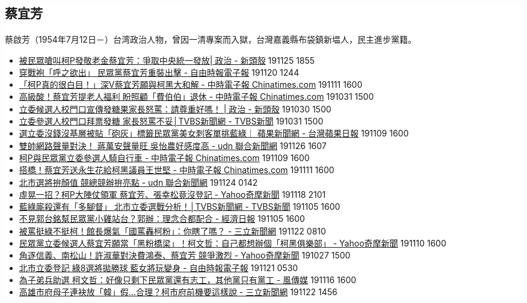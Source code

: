 ## 蔡宜芳

蔡啟芳（1954年7月12日－）台湾政治人物，曾因一清專案而入獄，台灣嘉義縣布袋鎮新塭人，民主進步黨籍。
- [被民眾嗆叫柯P發敬老金蔡宜芳：爭取中央統一發放| 政治 - 新頭殼](https://newtalk.tw/news/view/2019-11-25/331633 "被民眾嗆叫柯P發敬老金蔡宜芳：爭取中央統一發放| 政治 - 新頭殼") 191125 1855
- [穿戰袍「呼之欲出」 民眾黨蔡宜芳重裝出擊 - 自由時報電子報](https://news.ltn.com.tw/news/politics/breakingnews/2983798 "穿戰袍「呼之欲出」 民眾黨蔡宜芳重裝出擊 - 自由時報電子報") 191120 1244
- [「柯P真的很白目！」深V蔡宜芳願與柯黑大和解 - 中時電子報 Chinatimes.com](https://www.chinatimes.com/realtimenews/20191111000898-260407 "「柯P真的很白目！」深V蔡宜芳願與柯黑大和解 - 中時電子報 Chinatimes.com") 191111 1600
- [高級酸！蔡宜芳提老人福利 盼照顧「費伯伯」退休 - 中時電子報 Chinatimes.com](https://www.chinatimes.com/realtimenews/20191031005499-260407 "高級酸！蔡宜芳提老人福利 盼照顧「費伯伯」退休 - 中時電子報 Chinatimes.com") 191031 1500
- [立委候選人校門口宣傳發糖果家長怒罵：請尊重好嗎！ | 政治 - 新頭殼](https://newtalk.tw/news/view/2019-10-30/319086 "立委候選人校門口宣傳發糖果家長怒罵：請尊重好嗎！ | 政治 - 新頭殼") 191030 1500
- [立委參選人校門口拜票發糖 家長怒罵不妥│TVBS新聞網 - TVBS新聞](https://news.tvbs.com.tw/politics/1226755 "立委參選人校門口拜票發糖 家長怒罵不妥│TVBS新聞網 - TVBS新聞") 191031 1500
- [選立委沒錢沒基層被貼「砲灰」標籤民眾黨美女刺客單挑藍綠｜ 蘋果新聞網 - 台灣蘋果日報](https://tw.appledaily.com/highlight/20191109/JXOE6XYLB3VOJCB4OYWAJ3ANWI/ "選立委沒錢沒基層被貼「砲灰」標籤民眾黨美女刺客單挑藍綠｜ 蘋果新聞網 - 台灣蘋果日報") 191109 1600
- [雙帥網路聲量對決！ 蔣萬安聲量旺 吳怡農好感度高 - udn 聯合新聞網](https://udn.com/news/story/7548/4188488 "雙帥網路聲量對決！ 蔣萬安聲量旺 吳怡農好感度高 - udn 聯合新聞網") 191126 1607
- [柯P與民眾黨立委參選人騎自行車 - 中時電子報 Chinatimes.com](https://www.chinatimes.com/realtimenews/20191109001976-260407 "柯P與民眾黨立委參選人騎自行車 - 中時電子報 Chinatimes.com") 191109 1600
- [搭橋！蔡宜芳送永生花給柯黑議員王世堅 - 中時電子報 Chinatimes.com](https://www.chinatimes.com/realtimenews/20191111003347-260407 "搭橋！蔡宜芳送永生花給柯黑議員王世堅 - 中時電子報 Chinatimes.com") 191111 1600
- [北市選將拚顏值 競總競辦拚亮點 - udn 聯合新聞網](https://udn.com/news/story/11322/4183912 "北市選將拚顏值 競總競辦拚亮點 - udn 聯合新聞網") 191124 0142
- [虛晃一招？柯P大陣仗領軍 蔡宜芳、張幸松竟沒登記 - Yahoo奇摩新聞](https://tw.news.yahoo.com/%E8%99%9B%E6%99%83-%E6%8B%9B-%E6%9F%AFp%E5%A4%A7%E9%99%A3%E4%BB%97%E9%A0%98%E8%BB%8D-%E8%94%A1%E5%AE%9C%E8%8A%B3-%E5%BC%B5%E5%B9%B8%E6%9D%BE%E7%AB%9F%E6%B2%92%E7%99%BB%E8%A8%98-105534768.html "虛晃一招？柯P大陣仗領軍 蔡宜芳、張幸松竟沒登記 - Yahoo奇摩新聞") 191118 2101
- [藍綠廝殺還有「多腳督」 北市立委選戰分析！│TVBS新聞網 - TVBS新聞](https://news.tvbs.com.tw/politics/1229472 "藍綠廝殺還有「多腳督」 北市立委選戰分析！│TVBS新聞網 - TVBS新聞") 191105 1600
- [不見郭台銘幫民眾黨小雞站台？郭辦：理念合都配合 - 經濟日報](https://money.udn.com/money/story/7307/4145430 "不見郭台銘幫民眾黨小雞站台？郭辦：理念合都配合 - 經濟日報") 191105 1600
- [被罵挺綠不挺柯！館長爆氣「國罵轟柯粉」：你瞎了嗎？ - 三立新聞網](https://www.setn.com/News.aspx?NewsID=640298 "被罵挺綠不挺柯！館長爆氣「國罵轟柯粉」：你瞎了嗎？ - 三立新聞網") 191122 0810
- [民眾黨立委候選人蔡宜芳願當「黑粉橋梁」！柯文哲：自己都想辦個「柯黑俱樂部」 - Yahoo奇摩新聞](https://tw.news.yahoo.com/%E6%B0%91%E7%9C%BE%E9%BB%A8%E7%AB%8B%E5%A7%94%E5%80%99%E9%81%B8%E4%BA%BA%E8%94%A1%E5%AE%9C%E8%8A%B3%E9%A1%98%E7%95%B6-%E9%BB%91%E7%B2%89%E6%A9%8B%E6%A2%81-%E6%9F%AF%E6%96%87%E5%93%B2-%E8%87%AA%E5%B7%B1%E9%83%BD%E6%83%B3%E8%BE%A6%E5%80%8B-%E6%9F%AF%E9%BB%91%E4%BF%B1%E6%A8%82%E9%83%A8-072030359.html "民眾黨立委候選人蔡宜芳願當「黑粉橋梁」！柯文哲：自己都想辦個「柯黑俱樂部」 - Yahoo奇摩新聞") 191110 1600
- [角逐信義、南松山！許淑華對決費鴻泰、蔡宜芳 競爭激烈 - Yahoo奇摩新聞](https://tw.news.yahoo.com/%E8%A7%92%E9%80%90%E4%BF%A1%E7%BE%A9-%E5%8D%97%E6%9D%BE%E5%B1%B1-%E8%A8%B1%E6%B7%91%E8%8F%AF%E5%B0%8D%E6%B1%BA%E8%B2%BB%E9%B4%BB%E6%B3%B0-%E8%94%A1%E5%AE%9C%E8%8A%B3-%E7%AB%B6%E7%88%AD%E6%BF%80%E7%83%88-035155969.html "角逐信義、南松山！許淑華對決費鴻泰、蔡宜芳 競爭激烈 - Yahoo奇摩新聞") 191027 1500
- [北市立委登記 綠8選將拋勝球 藍女將玩變身 - 自由時報電子報](https://news.ltn.com.tw/news/politics/paper/1333583 "北市立委登記 綠8選將拋勝球 藍女將玩變身 - 自由時報電子報") 191121 0530
- [為子弟兵助選 柯文哲：好像只剩下民眾黨還有志工，其他黨只有黨工 - 風傳媒](https://www.storm.mg/article/1955077 "為子弟兵助選 柯文哲：好像只剩下民眾黨還有志工，其他黨只有黨工 - 風傳媒") 191116 1600
- [高雄市府母子連袂放「韓」假…合理？柯市府前機要這樣說 - 三立新聞網](https://www.setn.com/News.aspx?NewsID=640593 "高雄市府母子連袂放「韓」假…合理？柯市府前機要這樣說 - 三立新聞網") 191122 1456
